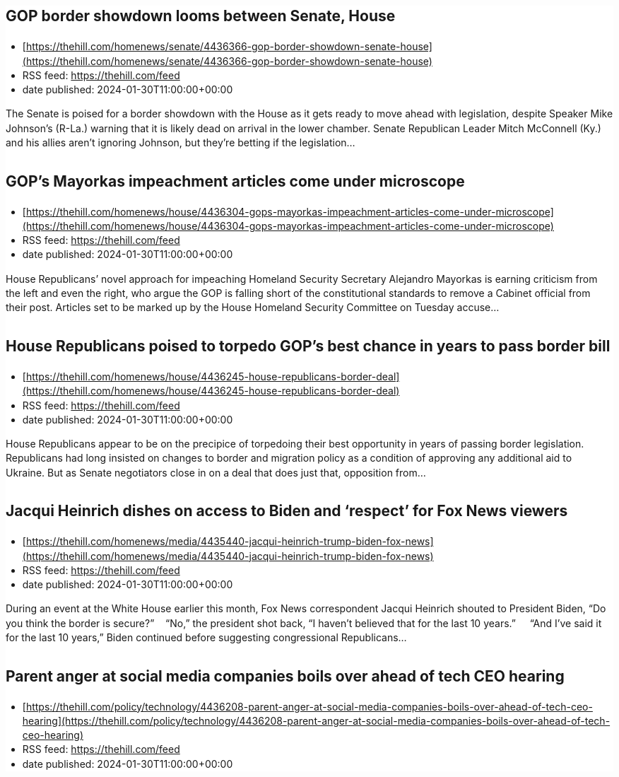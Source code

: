## GOP border showdown looms between Senate, House
 - [https://thehill.com/homenews/senate/4436366-gop-border-showdown-senate-house](https://thehill.com/homenews/senate/4436366-gop-border-showdown-senate-house)
 - RSS feed: https://thehill.com/feed
 - date published: 2024-01-30T11:00:00+00:00

The Senate is poised for a border showdown with the House as it gets ready to move ahead with legislation, despite Speaker Mike Johnson’s (R-La.) warning that it is likely dead on arrival in the lower chamber. Senate Republican Leader Mitch McConnell (Ky.) and his allies aren’t ignoring Johnson, but they’re betting if the legislation&#8230;

## GOP’s Mayorkas impeachment articles come under microscope
 - [https://thehill.com/homenews/house/4436304-gops-mayorkas-impeachment-articles-come-under-microscope](https://thehill.com/homenews/house/4436304-gops-mayorkas-impeachment-articles-come-under-microscope)
 - RSS feed: https://thehill.com/feed
 - date published: 2024-01-30T11:00:00+00:00

House Republicans’ novel approach for impeaching Homeland Security Secretary Alejandro Mayorkas is earning criticism from the left and even the right, who argue the GOP is falling short of the constitutional standards to remove a Cabinet official from their post. Articles set to be marked up by the House Homeland Security Committee on Tuesday accuse&#8230;

## House Republicans poised to torpedo GOP’s best chance in years to pass border bill
 - [https://thehill.com/homenews/house/4436245-house-republicans-border-deal](https://thehill.com/homenews/house/4436245-house-republicans-border-deal)
 - RSS feed: https://thehill.com/feed
 - date published: 2024-01-30T11:00:00+00:00

House Republicans appear to be on the precipice of torpedoing their best opportunity in years of passing border legislation. Republicans had long insisted on changes to border and migration policy as a condition of approving any additional aid to Ukraine. But as Senate negotiators close in on a deal that does just that, opposition from&#8230;

## Jacqui Heinrich dishes on access to Biden and ‘respect’ for Fox News viewers
 - [https://thehill.com/homenews/media/4435440-jacqui-heinrich-trump-biden-fox-news](https://thehill.com/homenews/media/4435440-jacqui-heinrich-trump-biden-fox-news)
 - RSS feed: https://thehill.com/feed
 - date published: 2024-01-30T11:00:00+00:00

During an event at the White House earlier this month, Fox News correspondent Jacqui Heinrich shouted to President Biden, “Do you think the border is secure?”&#160;&#160;&#160; “No,” the president shot back, “I haven&#8217;t believed that for the last 10 years.”&#160;&#160;&#160;&#160; “And I&#8217;ve said it for the last 10 years,” Biden continued before suggesting congressional Republicans&#8230;

## Parent anger at social media companies boils over ahead of tech CEO hearing
 - [https://thehill.com/policy/technology/4436208-parent-anger-at-social-media-companies-boils-over-ahead-of-tech-ceo-hearing](https://thehill.com/policy/technology/4436208-parent-anger-at-social-media-companies-boils-over-ahead-of-tech-ceo-hearing)
 - RSS feed: https://thehill.com/feed
 - date published: 2024-01-30T11:00:00+00:00

